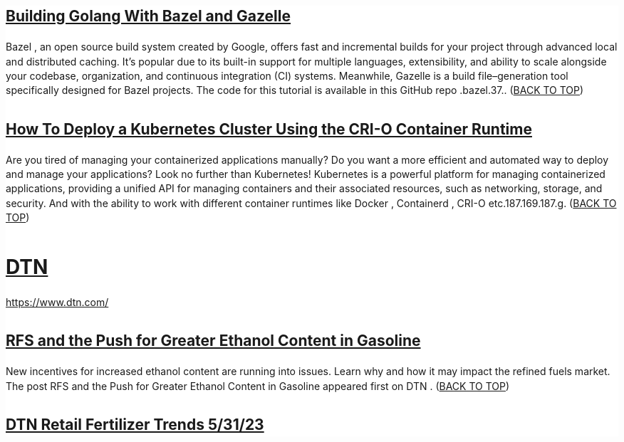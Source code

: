 
<a name="ef67952ff0d4bebb2edbd1995beb5798" />

## [Building Golang With Bazel and Gazelle](https://earthly.dev/blog/build-golang-bazel-gazelle/)


Bazel , an open source build system created by Google, offers fast and incremental builds for your project through advanced local and distributed caching. It’s popular due to its built-in support for multiple languages, extensibility, and ability to scale alongside your codebase, organization, and continuous integration (CI) systems. Meanwhile, Gazelle is a build file–generation tool specifically designed for Bazel projects. The code for this tutorial is available in this GitHub repo .bazel.37..
 ([BACK TO TOP](#toc_ef67952ff0d4bebb2edbd1995beb5798))


<a name="484faba790f8ba917b70322977919eae" />

## [How To Deploy a Kubernetes Cluster Using the CRI-O Container Runtime](https://earthly.dev/blog/deploy-kubernetes-cri-o-container-runtime/)


Are you tired of managing your containerized applications manually? Do you want a more efficient and automated way to deploy and manage your applications? Look no further than Kubernetes! Kubernetes is a powerful platform for managing containerized applications, providing a unified API for managing containers and their associated resources, such as networking, storage, and security. And with the ability to work with different container runtimes like Docker , Containerd , CRI-O etc.187.169.187.g.
 ([BACK TO TOP](#toc_484faba790f8ba917b70322977919eae))



<a name="764791948781f167b3638463f731ce60" />

# [DTN](https://www.dtn.com/)

https://www.dtn.com/



<a name="af76dd4241b8f6436ed74c41912faaaa" />

## [RFS and the Push for Greater Ethanol Content in Gasoline](https://www.dtn.com/rfs-and-the-push-for-greater-ethanol-content-in-gasoline/)


New incentives for increased ethanol content are running into issues. Learn why and how it may impact the refined fuels market. The post RFS and the Push for Greater Ethanol Content in Gasoline appeared first on DTN .
 ([BACK TO TOP](#toc_af76dd4241b8f6436ed74c41912faaaa))


<a name="17f38ba957dd2719aab939ff2550cb62" />

## [DTN Retail Fertilizer Trends 5/31/23](https://www.dtn.com/dtn-retail-fertilizer-trends-5-31-23/)
